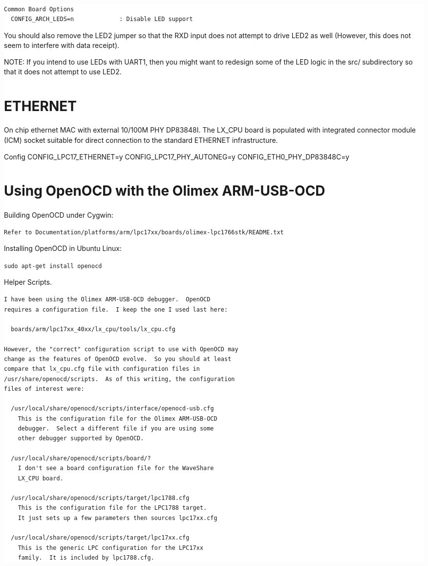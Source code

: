     Common Board Options
      CONFIG_ARCH_LEDS=n             : Disable LED support

You should also remove the LED2 jumper so that the RXD input does not
attempt to drive LED2 as well (However, this does not seem to interfere
with data receipt).

NOTE: If you intend to use LEDs with UART1, then you might want to
redesign some of the LED logic in the src/ subdirectory so that it does
not attempt to use LED2.

ETHERNET
========

On chip ethernet MAC with external 10/100M PHY DP83848I. The LX\_CPU
board is populated with integrated connector module (ICM) socket
suitable for direct connection to the standard ETHERNET infrastructure.

Config CONFIG\_LPC17\_ETHERNET=y CONFIG\_LPC17\_PHY\_AUTONEG=y
CONFIG\_ETH0\_PHY\_DP83848C=y

Using OpenOCD with the Olimex ARM-USB-OCD
=========================================

Building OpenOCD under Cygwin:

    Refer to Documentation/platforms/arm/lpc17xx/boards/olimex-lpc1766stk/README.txt

Installing OpenOCD in Ubuntu Linux:

    sudo apt-get install openocd

Helper Scripts.

    I have been using the Olimex ARM-USB-OCD debugger.  OpenOCD
    requires a configuration file.  I keep the one I used last here:

      boards/arm/lpc17xx_40xx/lx_cpu/tools/lx_cpu.cfg

    However, the "correct" configuration script to use with OpenOCD may
    change as the features of OpenOCD evolve.  So you should at least
    compare that lx_cpu.cfg file with configuration files in
    /usr/share/openocd/scripts.  As of this writing, the configuration
    files of interest were:

      /usr/local/share/openocd/scripts/interface/openocd-usb.cfg
        This is the configuration file for the Olimex ARM-USB-OCD
        debugger.  Select a different file if you are using some
        other debugger supported by OpenOCD.

      /usr/local/share/openocd/scripts/board/?
        I don't see a board configuration file for the WaveShare
        LX_CPU board.

      /usr/local/share/openocd/scripts/target/lpc1788.cfg
        This is the configuration file for the LPC1788 target.
        It just sets up a few parameters then sources lpc17xx.cfg

      /usr/local/share/openocd/scripts/target/lpc17xx.cfg
        This is the generic LPC configuration for the LPC17xx
        family.  It is included by lpc1788.cfg.
